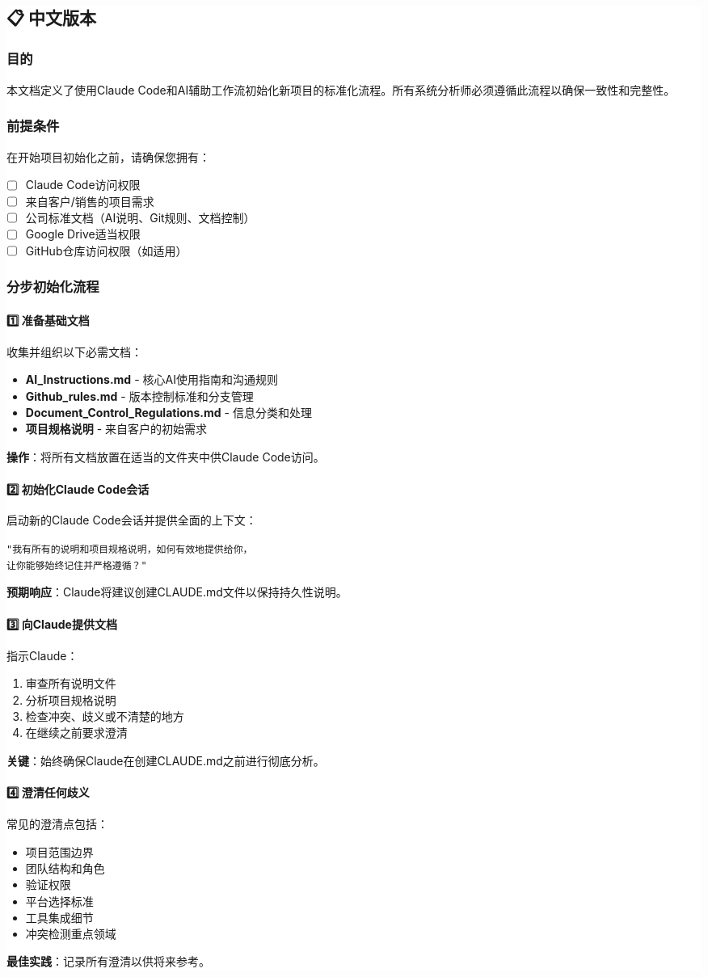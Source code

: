 ## 📋 中文版本

### 目的
本文档定义了使用Claude Code和AI辅助工作流初始化新项目的标准化流程。所有系统分析师必须遵循此流程以确保一致性和完整性。

### 前提条件
在开始项目初始化之前，请确保您拥有：
- [ ] Claude Code访问权限
- [ ] 来自客户/销售的项目需求
- [ ] 公司标准文档（AI说明、Git规则、文档控制）
- [ ] Google Drive适当权限
- [ ] GitHub仓库访问权限（如适用）

### 分步初始化流程

#### 1️⃣ **准备基础文档**
收集并组织以下必需文档：
- **AI_Instructions.md** - 核心AI使用指南和沟通规则
- **Github_rules.md** - 版本控制标准和分支管理
- **Document_Control_Regulations.md** - 信息分类和处理
- **项目规格说明** - 来自客户的初始需求

**操作**：将所有文档放置在适当的文件夹中供Claude Code访问。

#### 2️⃣ **初始化Claude Code会话**
启动新的Claude Code会话并提供全面的上下文：
```
"我有所有的说明和项目规格说明，如何有效地提供给你，
让你能够始终记住并严格遵循？"
```

**预期响应**：Claude将建议创建CLAUDE.md文件以保持持久性说明。

#### 3️⃣ **向Claude提供文档**
指示Claude：
1. 审查所有说明文件
2. 分析项目规格说明
3. 检查冲突、歧义或不清楚的地方
4. 在继续之前要求澄清

**关键**：始终确保Claude在创建CLAUDE.md之前进行彻底分析。

#### 4️⃣ **澄清任何歧义**
常见的澄清点包括：
- 项目范围边界
- 团队结构和角色
- 验证权限
- 平台选择标准
- 工具集成细节
- 冲突检测重点领域

**最佳实践**：记录所有澄清以供将来参考。
